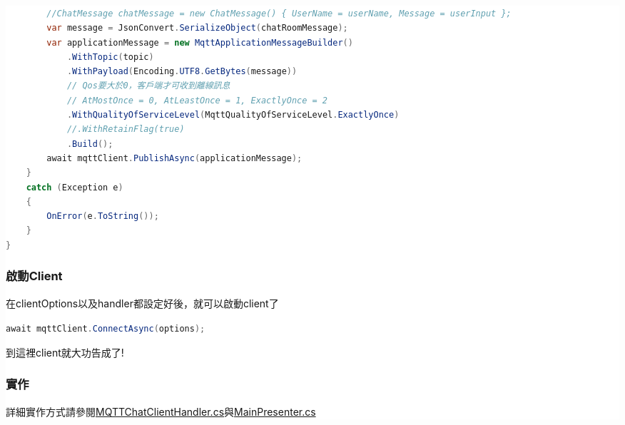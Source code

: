 ```csharp
        //ChatMessage chatMessage = new ChatMessage() { UserName = userName, Message = userInput };
        var message = JsonConvert.SerializeObject(chatRoomMessage);
        var applicationMessage = new MqttApplicationMessageBuilder()
            .WithTopic(topic)
            .WithPayload(Encoding.UTF8.GetBytes(message))
            // Qos要大於0，客戶端才可收到離線訊息
            // AtMostOnce = 0, AtLeastOnce = 1, ExactlyOnce = 2
            .WithQualityOfServiceLevel(MqttQualityOfServiceLevel.ExactlyOnce)
            //.WithRetainFlag(true)
            .Build();
        await mqttClient.PublishAsync(applicationMessage);
    }
    catch (Exception e)
    {
        OnError(e.ToString());
    }
}
```

### 啟動Client
在clientOptions以及handler都設定好後，就可以啟動client了
```csharp
await mqttClient.ConnectAsync(options);
```
到這裡client就大功告成了!

### 實作
詳細實作方式請參閱[MQTTChatClientHandler.cs][MQTTChatClientHandler]與[MainPresenter.cs][MainPresenter]

[MQTTChatDemoWiki]: <https://github.com/JunHaoShih/MQTTnetDemo/wiki>
[MQTTChatHandler]: </MQTTBrokerConsole/MQTT/MQTTChatHandler.cs>
[MQTTChatClientHandler]: </MQTTChatClient/MQTT/MQTTChatClientHandler.cs>
[MainPresenter]: </MQTTChatClient/Presenter/MainPresenter.cs>

